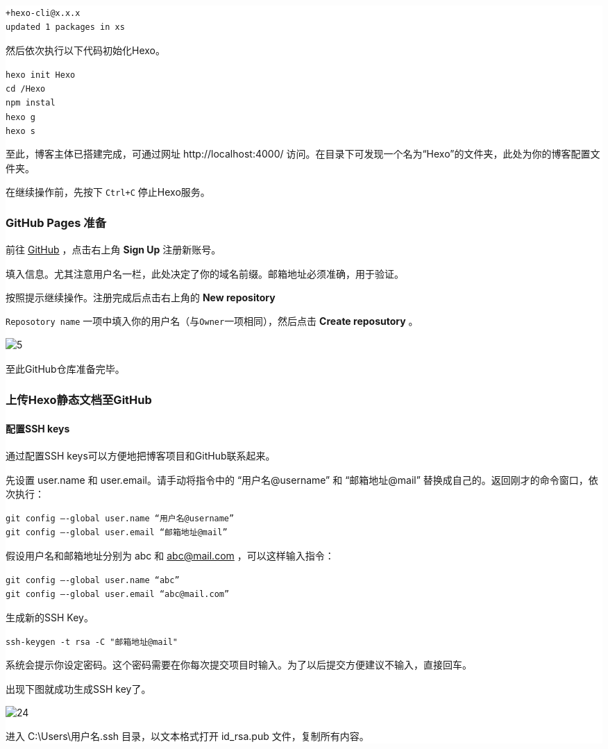```
+hexo-cli@x.x.x
updated 1 packages in xs
```

然后依次执行以下代码初始化Hexo。
```
hexo init Hexo 
cd /Hexo 
npm instal 
hexo g 
hexo s
```
至此，博客主体已搭建完成，可通过网址 http://localhost:4000/ 访问。在目录下可发现一个名为“Hexo”的文件夹，此处为你的博客配置文件夹。

在继续操作前，先按下 `Ctrl+C` 停止Hexo服务。

### GitHub Pages 准备
前往 [GitHub](https://github.com/) ，点击右上角 **Sign Up** 注册新账号。

填入信息。尤其注意用户名一栏，此处决定了你的域名前缀。邮箱地址必须准确，用于验证。

按照提示继续操作。注册完成后点击右上角的 **New repository**

`Reposotory name` 一项中填入你的用户名（与`Owner`一项相同），然后点击 **Create reposutory** 。

![5](https://ojhdt-1257115336.cos.ap-guangzhou.myqcloud.com/img/20181002/5.png)

至此GitHub仓库准备完毕。

### 上传Hexo静态文档至GitHub

#### 配置SSH keys
通过配置SSH keys可以方便地把博客项目和GitHub联系起来。

先设置 user.name 和 user.email。请手动将指令中的 “用户名@username” 和 “邮箱地址@mail” 替换成自己的。返回刚才的命令窗口，依次执行：
```
git config –-global user.name “用户名@username”
git config –-global user.email “邮箱地址@mail”
```
假设用户名和邮箱地址分别为 abc 和 abc@mail.com ，可以这样输入指令：
```
git config –-global user.name “abc”
git config –-global user.email “abc@mail.com”
```
生成新的SSH Key。
```
ssh-keygen -t rsa -C "邮箱地址@mail"
```
系统会提示你设定密码。这个密码需要在你每次提交项目时输入。为了以后提交方便建议不输入，直接回车。

出现下图就成功生成SSH key了。

![24](https://ojhdt-1257115336.cos.ap-guangzhou.myqcloud.com/img/20181002/24.png)

进入 C:\Users\用户名\.ssh 目录，以文本格式打开 id_rsa.pub 文件，复制所有内容。
